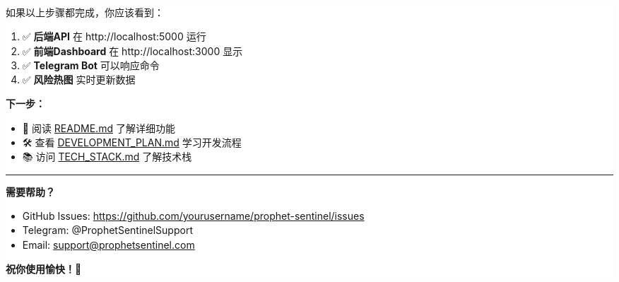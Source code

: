 如果以上步骤都完成，你应该看到：

1. ✅ **后端API** 在 http://localhost:5000 运行
2. ✅ **前端Dashboard** 在 http://localhost:3000 显示
3. ✅ **Telegram Bot** 可以响应命令
4. ✅ **风险热图** 实时更新数据

**下一步：**
- 📖 阅读 [README.md](README.md) 了解详细功能
- 🛠️ 查看 [DEVELOPMENT_PLAN.md](DEVELOPMENT_PLAN.md) 学习开发流程
- 📚 访问 [TECH_STACK.md](TECH_STACK.md) 了解技术栈

---

**需要帮助？** 
- GitHub Issues: https://github.com/yourusername/prophet-sentinel/issues
- Telegram: @ProphetSentinelSupport
- Email: support@prophetsentinel.com

**祝你使用愉快！🚀**





